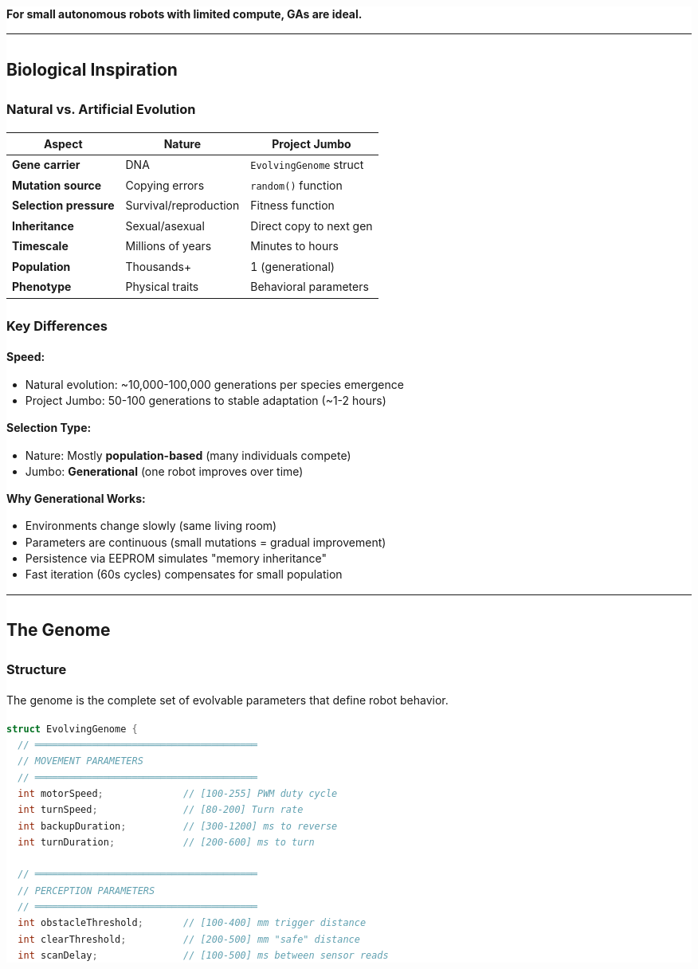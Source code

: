 **For small autonomous robots with limited compute, GAs are ideal.**

---

## Biological Inspiration

### Natural vs. Artificial Evolution

| Aspect | Nature | Project Jumbo |
|--------|--------|---------------|
| **Gene carrier** | DNA | `EvolvingGenome` struct |
| **Mutation source** | Copying errors | `random()` function |
| **Selection pressure** | Survival/reproduction | Fitness function |
| **Inheritance** | Sexual/asexual | Direct copy to next gen |
| **Timescale** | Millions of years | Minutes to hours |
| **Population** | Thousands+ | 1 (generational) |
| **Phenotype** | Physical traits | Behavioral parameters |

### Key Differences

**Speed:**

- Natural evolution: ~10,000-100,000 generations per species emergence
- Project Jumbo: 50-100 generations to stable adaptation (~1-2 hours)

**Selection Type:**

- Nature: Mostly **population-based** (many individuals compete)
- Jumbo: **Generational** (one robot improves over time)

**Why Generational Works:**

- Environments change slowly (same living room)
- Parameters are continuous (small mutations = gradual improvement)
- Persistence via EEPROM simulates "memory inheritance"
- Fast iteration (60s cycles) compensates for small population

---

## The Genome

### Structure

The genome is the complete set of evolvable parameters that define robot behavior.

```cpp
struct EvolvingGenome {
  // ═══════════════════════════════════════
  // MOVEMENT PARAMETERS
  // ═══════════════════════════════════════
  int motorSpeed;              // [100-255] PWM duty cycle
  int turnSpeed;               // [80-200] Turn rate
  int backupDuration;          // [300-1200] ms to reverse
  int turnDuration;            // [200-600] ms to turn
  
  // ═══════════════════════════════════════
  // PERCEPTION PARAMETERS
  // ═══════════════════════════════════════
  int obstacleThreshold;       // [100-400] mm trigger distance
  int clearThreshold;          // [200-500] mm "safe" distance
  int scanDelay;               // [100-500] ms between sensor reads
```